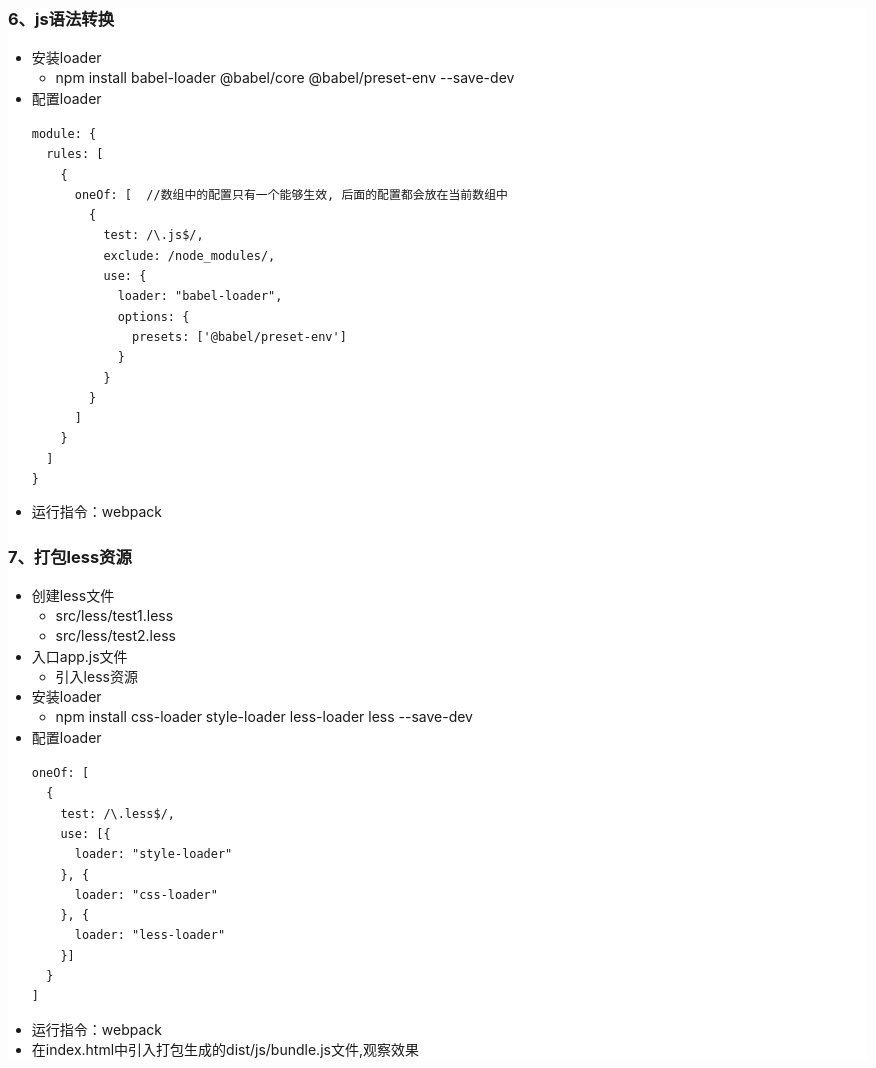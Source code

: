### 6、js语法转换
* 安装loader
  * npm install babel-loader @babel/core @babel/preset-env --save-dev
* 配置loader
    ```
    module: {
      rules: [
        {
          oneOf: [  //数组中的配置只有一个能够生效, 后面的配置都会放在当前数组中
            {
              test: /\.js$/,
              exclude: /node_modules/,
              use: {
                loader: "babel-loader",
                options: {
                  presets: ['@babel/preset-env']
                }
              }
            }
          ]
        }
      ]
    }
    ```
* 运行指令：webpack

### 7、打包less资源
* 创建less文件
  * src/less/test1.less
  * src/less/test2.less
* 入口app.js文件
  * 引入less资源  
* 安装loader
  * npm install css-loader style-loader less-loader less --save-dev 
* 配置loader
    ```
    oneOf: [
      {
        test: /\.less$/,
        use: [{
          loader: "style-loader"
        }, {
          loader: "css-loader" 
        }, {
          loader: "less-loader" 
        }]
      }
    ]
    ```
* 运行指令：webpack
* 在index.html中引入打包生成的dist/js/bundle.js文件,观察效果
